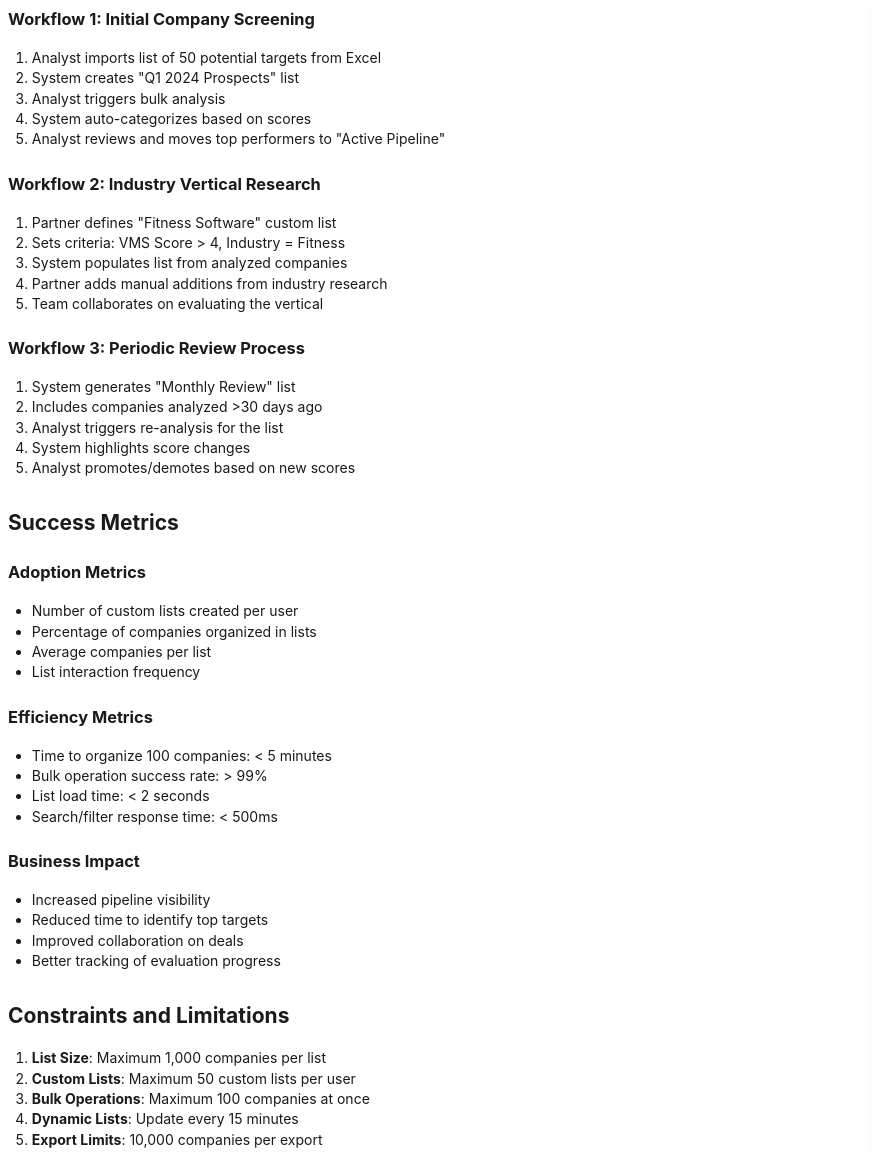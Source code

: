 ### Workflow 1: Initial Company Screening
1. Analyst imports list of 50 potential targets from Excel
2. System creates "Q1 2024 Prospects" list
3. Analyst triggers bulk analysis
4. System auto-categorizes based on scores
5. Analyst reviews and moves top performers to "Active Pipeline"

### Workflow 2: Industry Vertical Research
1. Partner defines "Fitness Software" custom list
2. Sets criteria: VMS Score > 4, Industry = Fitness
3. System populates list from analyzed companies
4. Partner adds manual additions from industry research
5. Team collaborates on evaluating the vertical

### Workflow 3: Periodic Review Process
1. System generates "Monthly Review" list
2. Includes companies analyzed >30 days ago
3. Analyst triggers re-analysis for the list
4. System highlights score changes
5. Analyst promotes/demotes based on new scores

## Success Metrics

### Adoption Metrics
- Number of custom lists created per user
- Percentage of companies organized in lists
- Average companies per list
- List interaction frequency

### Efficiency Metrics
- Time to organize 100 companies: < 5 minutes
- Bulk operation success rate: > 99%
- List load time: < 2 seconds
- Search/filter response time: < 500ms

### Business Impact
- Increased pipeline visibility
- Reduced time to identify top targets
- Improved collaboration on deals
- Better tracking of evaluation progress

## Constraints and Limitations

1. **List Size**: Maximum 1,000 companies per list
2. **Custom Lists**: Maximum 50 custom lists per user
3. **Bulk Operations**: Maximum 100 companies at once
4. **Dynamic Lists**: Update every 15 minutes
5. **Export Limits**: 10,000 companies per export
